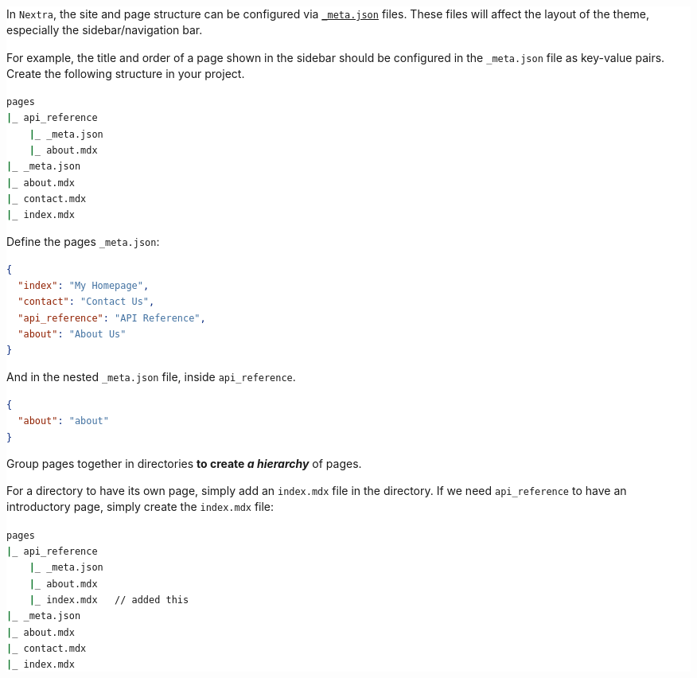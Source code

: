 In `Nextra`,
the site and page structure can be configured via
[`_meta.json`](https://nextra.site/docs/guide/organize-files)
files.
These files will affect the layout of the theme,
especially the sidebar/navigation bar.

For example, the title and order of a page shown in the sidebar
should be configured in the `_meta.json` file as key-value pairs.
Create the following structure in your project.

```sh
pages
|_ api_reference
    |_ _meta.json
    |_ about.mdx
|_ _meta.json
|_ about.mdx
|_ contact.mdx
|_ index.mdx
```

Define the pages `_meta.json`:

```json
{
  "index": "My Homepage",
  "contact": "Contact Us",
  "api_reference": "API Reference",
  "about": "About Us"
}
```

And in the nested `_meta.json` file,
inside `api_reference`.

```json
{
  "about": "about"
}
```

Group pages together in directories
**to create _a hierarchy_** of pages.

For a directory to have its own page,
simply add an `index.mdx` file in the directory.
If we need `api_reference` to have an introductory page,
simply create the `index.mdx` file:

```sh
pages
|_ api_reference
    |_ _meta.json
    |_ about.mdx
    |_ index.mdx   // added this
|_ _meta.json
|_ about.mdx
|_ contact.mdx
|_ index.mdx
```
